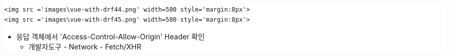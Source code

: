     <img src ='images\vue-with-drf44.png' width=500 style='margin:8px'>   
    <img src ='images\vue-with-drf45.png' width=500 style='margin:8px'>   
  - 응답 객체에서 'Access-Control-Allow-Origin' Header 확인
    - 개발자도구 - Network - Fetch/XHR  